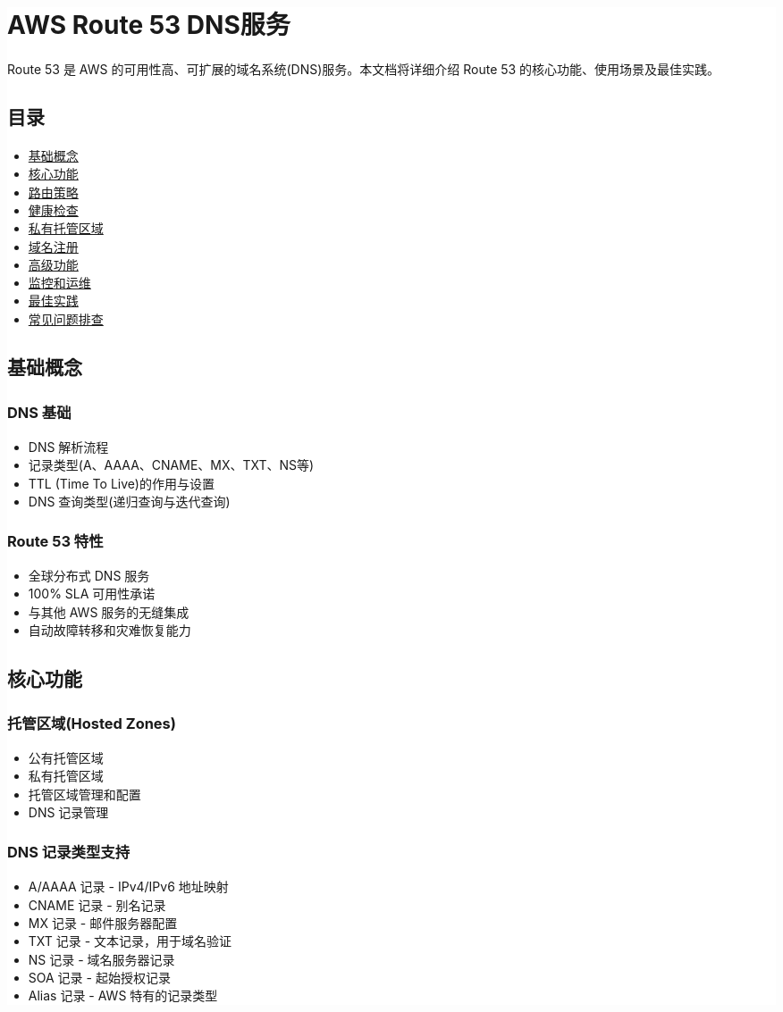 # AWS Route 53 DNS服务

Route 53 是 AWS 的可用性高、可扩展的域名系统(DNS)服务。本文档将详细介绍 Route 53 的核心功能、使用场景及最佳实践。

## 目录

- [基础概念](#基础概念)
- [核心功能](#核心功能)
- [路由策略](#路由策略)
- [健康检查](#健康检查)
- [私有托管区域](#私有托管区域)
- [域名注册](#域名注册)
- [高级功能](#高级功能)
- [监控和运维](#监控和运维)
- [最佳实践](#最佳实践)
- [常见问题排查](#常见问题排查)

## 基础概念

### DNS 基础
- DNS 解析流程
- 记录类型(A、AAAA、CNAME、MX、TXT、NS等)
- TTL (Time To Live)的作用与设置
- DNS 查询类型(递归查询与迭代查询)

### Route 53 特性
- 全球分布式 DNS 服务
- 100% SLA 可用性承诺
- 与其他 AWS 服务的无缝集成
- 自动故障转移和灾难恢复能力

## 核心功能

### 托管区域(Hosted Zones)
- 公有托管区域
- 私有托管区域
- 托管区域管理和配置
- DNS 记录管理

### DNS 记录类型支持
- A/AAAA 记录 - IPv4/IPv6 地址映射
- CNAME 记录 - 别名记录
- MX 记录 - 邮件服务器配置
- TXT 记录 - 文本记录，用于域名验证
- NS 记录 - 域名服务器记录
- SOA 记录 - 起始授权记录
- Alias 记录 - AWS 特有的记录类型

